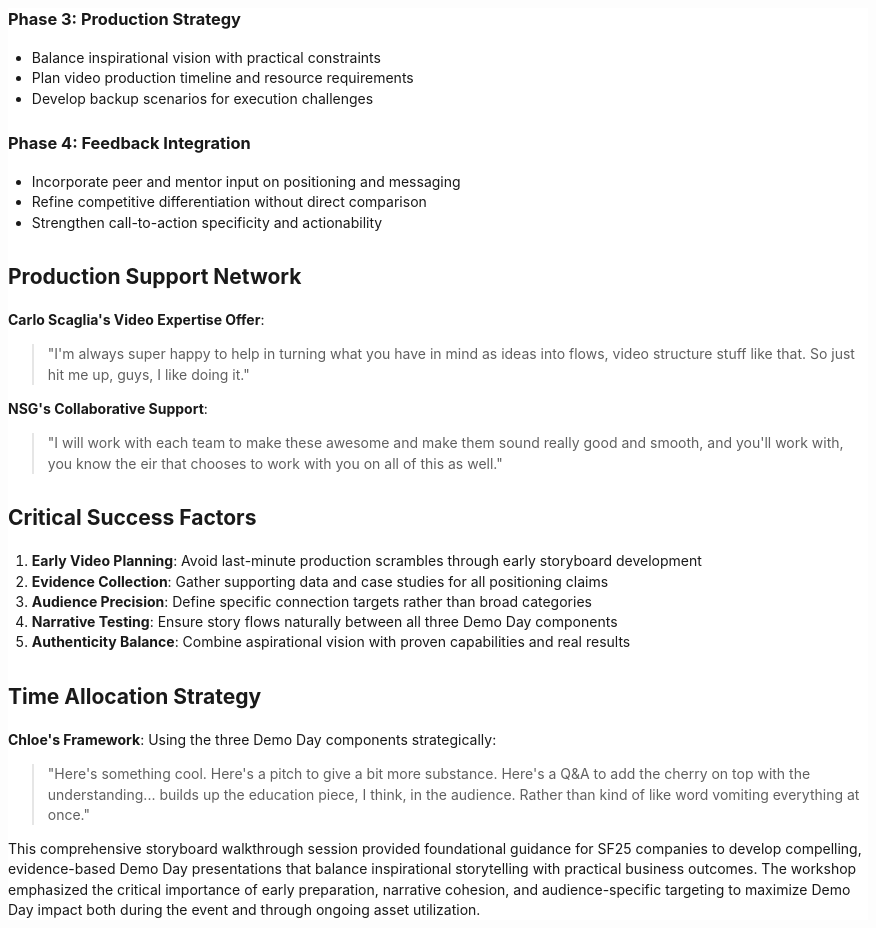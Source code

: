 ### Phase 3: Production Strategy
- Balance inspirational vision with practical constraints
- Plan video production timeline and resource requirements
- Develop backup scenarios for execution challenges

### Phase 4: Feedback Integration
- Incorporate peer and mentor input on positioning and messaging
- Refine competitive differentiation without direct comparison
- Strengthen call-to-action specificity and actionability

## Production Support Network

**Carlo Scaglia's Video Expertise Offer**:
> "I'm always super happy to help in turning what you have in mind as ideas into flows, video structure stuff like that. So just hit me up, guys, I like doing it."

**NSG's Collaborative Support**:
> "I will work with each team to make these awesome and make them sound really good and smooth, and you'll work with, you know the eir that chooses to work with you on all of this as well."

## Critical Success Factors

1. **Early Video Planning**: Avoid last-minute production scrambles through early storyboard development
2. **Evidence Collection**: Gather supporting data and case studies for all positioning claims
3. **Audience Precision**: Define specific connection targets rather than broad categories
4. **Narrative Testing**: Ensure story flows naturally between all three Demo Day components
5. **Authenticity Balance**: Combine aspirational vision with proven capabilities and real results

## Time Allocation Strategy

**Chloe's Framework**: Using the three Demo Day components strategically:
> "Here's something cool. Here's a pitch to give a bit more substance. Here's a Q&A to add the cherry on top with the understanding... builds up the education piece, I think, in the audience. Rather than kind of like word vomiting everything at once."

This comprehensive storyboard walkthrough session provided foundational guidance for SF25 companies to develop compelling, evidence-based Demo Day presentations that balance inspirational storytelling with practical business outcomes. The workshop emphasized the critical importance of early preparation, narrative cohesion, and audience-specific targeting to maximize Demo Day impact both during the event and through ongoing asset utilization.
